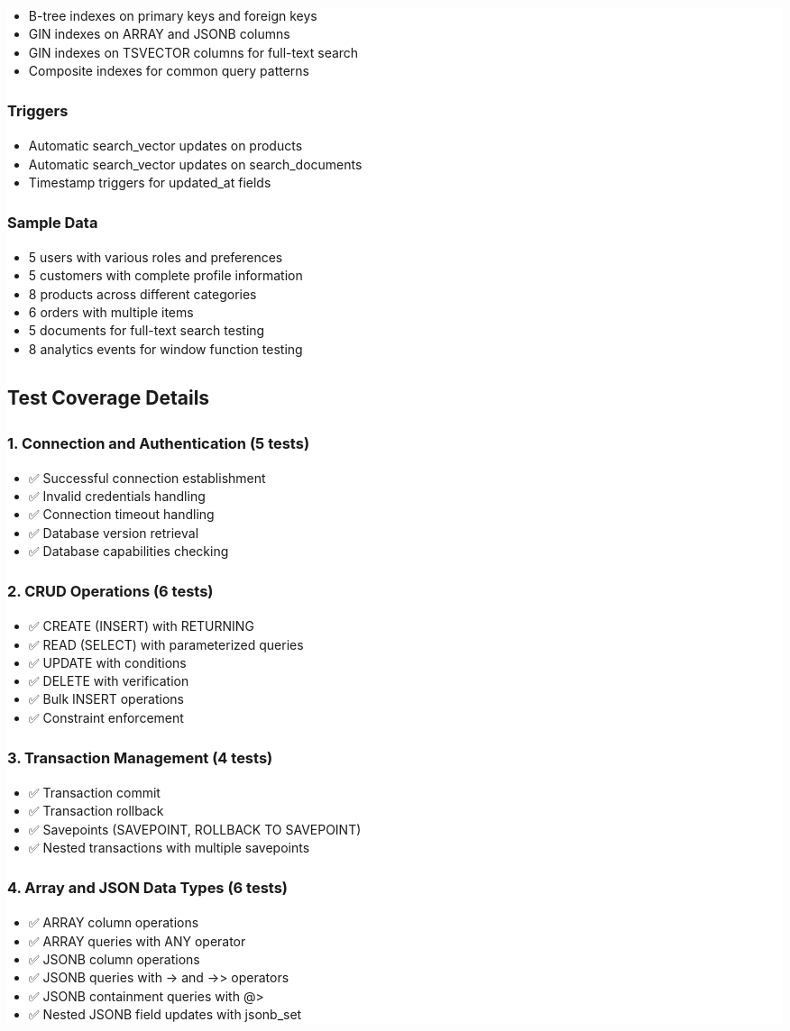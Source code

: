 - B-tree indexes on primary keys and foreign keys
- GIN indexes on ARRAY and JSONB columns
- GIN indexes on TSVECTOR columns for full-text search
- Composite indexes for common query patterns

### Triggers

- Automatic search_vector updates on products
- Automatic search_vector updates on search_documents
- Timestamp triggers for updated_at fields

### Sample Data

- 5 users with various roles and preferences
- 5 customers with complete profile information
- 8 products across different categories
- 6 orders with multiple items
- 5 documents for full-text search testing
- 8 analytics events for window function testing

## Test Coverage Details

### 1. Connection and Authentication (5 tests)
- ✅ Successful connection establishment
- ✅ Invalid credentials handling
- ✅ Connection timeout handling
- ✅ Database version retrieval
- ✅ Database capabilities checking

### 2. CRUD Operations (6 tests)
- ✅ CREATE (INSERT) with RETURNING
- ✅ READ (SELECT) with parameterized queries
- ✅ UPDATE with conditions
- ✅ DELETE with verification
- ✅ Bulk INSERT operations
- ✅ Constraint enforcement

### 3. Transaction Management (4 tests)
- ✅ Transaction commit
- ✅ Transaction rollback
- ✅ Savepoints (SAVEPOINT, ROLLBACK TO SAVEPOINT)
- ✅ Nested transactions with multiple savepoints

### 4. Array and JSON Data Types (6 tests)
- ✅ ARRAY column operations
- ✅ ARRAY queries with ANY operator
- ✅ JSONB column operations
- ✅ JSONB queries with -> and ->> operators
- ✅ JSONB containment queries with @>
- ✅ Nested JSONB field updates with jsonb_set
